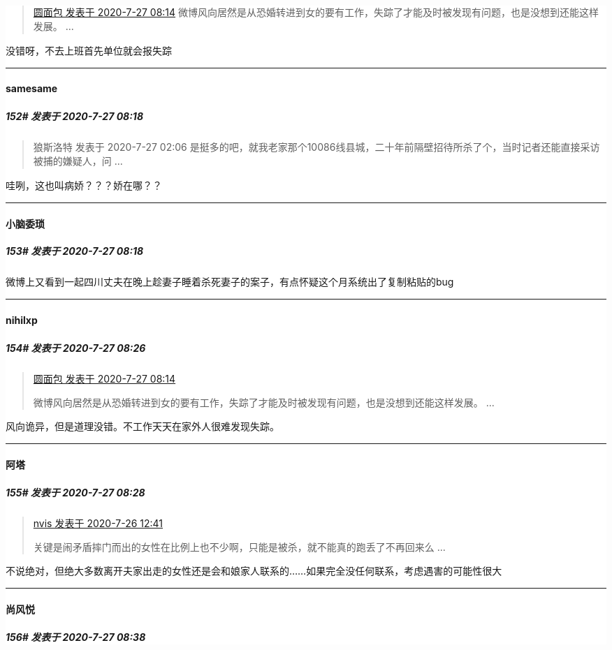 
<blockquote><a href="httphttps://bbs.saraba1st.com/2b/forum.php?mod=redirect&amp;goto=findpost&amp;pid=48225754&amp;ptid=1951227" target="_blank">圆面包 发表于 2020-7-27 08:14</a>
微博风向居然是从恐婚转进到女的要有工作，失踪了才能及时被发现有问题，也是没想到还能这样发展。 ...</blockquote>
没错呀，不去上班首先单位就会报失踪


-----

####  samesame  
##### 152#       发表于 2020-7-27 08:18


<blockquote>狼斯洛特 发表于 2020-7-27 02:06
是挺多的吧，就我老家那个10086线县城，二十年前隔壁招待所杀了个，当时记者还能直接采访被捕的嫌疑人，问 ...</blockquote>
哇咧，这也叫病娇？？？娇在哪？？


-----

####  小脑委琐  
##### 153#       发表于 2020-7-27 08:18


微博上又看到一起四川丈夫在晚上趁妻子睡着杀死妻子的案子，有点怀疑这个月系统出了复制粘贴的bug


-----

####  nihilxp  
##### 154#       发表于 2020-7-27 08:26


<blockquote><a href="httphttps://bbs.saraba1st.com/2b/forum.php?mod=redirect&amp;goto=findpost&amp;pid=48225754&amp;ptid=1951227" target="_blank">圆面包 发表于 2020-7-27 08:14</a>

微博风向居然是从恐婚转进到女的要有工作，失踪了才能及时被发现有问题，也是没想到还能这样发展。 ...</blockquote>
风向诡异，但是道理没错。不工作天天在家外人很难发现失踪。


-----

####  阿塔  
##### 155#       发表于 2020-7-27 08:28


<blockquote><a href="httphttps://bbs.saraba1st.com/2b/forum.php?mod=redirect&amp;goto=findpost&amp;pid=48219215&amp;ptid=1951227" target="_blank">nvis 发表于 2020-7-26 12:41</a>

关键是闹矛盾摔门而出的女性在比例上也不少啊，只能是被杀，就不能真的跑丢了不再回来么 ...</blockquote>
不说绝对，但绝大多数离开夫家出走的女性还是会和娘家人联系的……如果完全没任何联系，考虑遇害的可能性很大


-----

####  尚风悦  
##### 156#       发表于 2020-7-27 08:38

